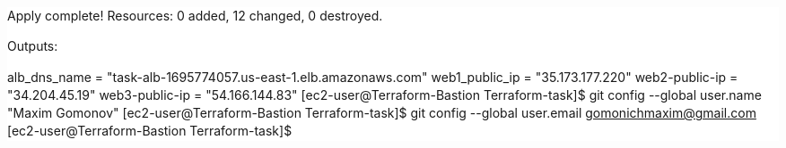 Apply complete! Resources: 0 added, 12 changed, 0 destroyed.

Outputs:

alb_dns_name = "task-alb-1695774057.us-east-1.elb.amazonaws.com"
web1_public_ip = "35.173.177.220"
web2-public-ip = "34.204.45.19"
web3-public-ip = "54.166.144.83"
[ec2-user@Terraform-Bastion Terraform-task]$ git config --global user.name "Maxim Gomonov"
[ec2-user@Terraform-Bastion Terraform-task]$ git config --global user.email gomonichmaxim@gmail.com
[ec2-user@Terraform-Bastion Terraform-task]$ 